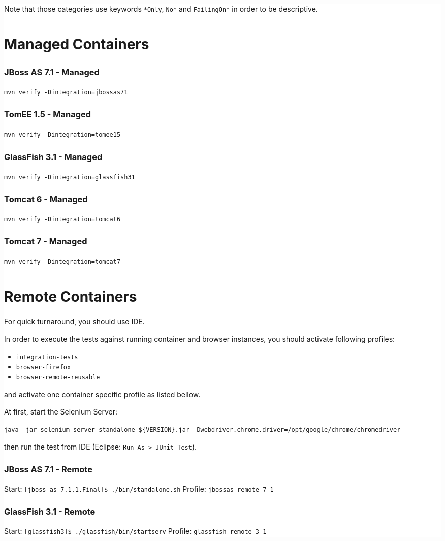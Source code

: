 Note that those categories use keywords `*Only`, `No*` and `FailingOn*` in order to be descriptive.

    
Managed Containers 
==================

### JBoss AS 7.1 - Managed

    mvn verify -Dintegration=jbossas71

### TomEE 1.5 - Managed

    mvn verify -Dintegration=tomee15

### GlassFish 3.1 - Managed

    mvn verify -Dintegration=glassfish31

### Tomcat 6 - Managed

    mvn verify -Dintegration=tomcat6

### Tomcat 7 - Managed

    mvn verify -Dintegration=tomcat7


Remote Containers
=================

For quick turnaround, you should use IDE.

In order to execute the tests against running container and browser instances, you should activate following profiles:

* `integration-tests`
* `browser-firefox`
* `browser-remote-reusable`

and activate one container specific profile as listed bellow.

At first, start the Selenium Server:

    java -jar selenium-server-standalone-${VERSION}.jar -Dwebdriver.chrome.driver=/opt/google/chrome/chromedriver

then run the test from IDE (Eclipse: `Run As > JUnit Test`).

### JBoss AS 7.1 - Remote

Start: `[jboss-as-7.1.1.Final]$ ./bin/standalone.sh`
Profile: `jbossas-remote-7-1`

### GlassFish 3.1 - Remote

Start: `[glassfish3]$ ./glassfish/bin/startserv`
Profile: `glassfish-remote-3-1`
